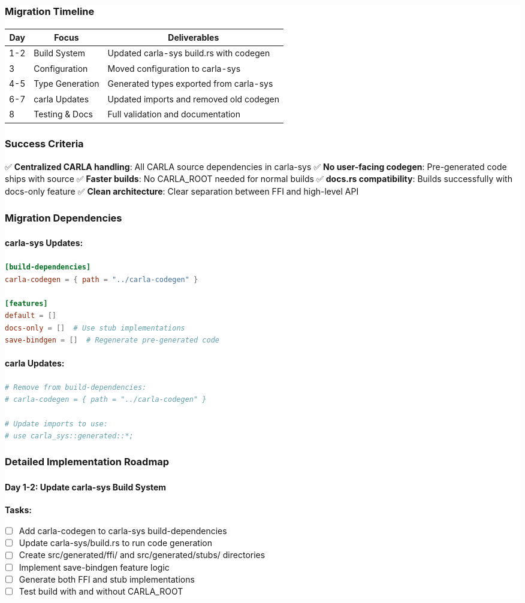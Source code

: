 ### Migration Timeline

| Day | Focus           | Deliverables                            |
|-----|-----------------|-----------------------------------------|
| 1-2 | Build System    | Updated carla-sys build.rs with codegen |
| 3   | Configuration   | Moved configuration to carla-sys        |
| 4-5 | Type Generation | Generated types exported from carla-sys |
| 6-7 | carla Updates   | Updated imports and removed old codegen |
| 8   | Testing & Docs  | Full validation and documentation       |

### Success Criteria

✅ **Centralized CARLA handling**: All CARLA source dependencies in carla-sys
✅ **No user-facing codegen**: Pre-generated code ships with source
✅ **Faster builds**: No CARLA_ROOT needed for normal builds
✅ **docs.rs compatibility**: Builds successfully with docs-only feature
✅ **Clean architecture**: Clear separation between FFI and high-level API

### Migration Dependencies

#### carla-sys Updates:
```toml
[build-dependencies]
carla-codegen = { path = "../carla-codegen" }

[features]
default = []
docs-only = []  # Use stub implementations
save-bindgen = []  # Regenerate pre-generated code
```

#### carla Updates:
```toml
# Remove from build-dependencies:
# carla-codegen = { path = "../carla-codegen" }

# Update imports to use:
# use carla_sys::generated::*;
```

### Detailed Implementation Roadmap

#### Day 1-2: Update carla-sys Build System

**Tasks:**
- [ ] Add carla-codegen to carla-sys build-dependencies
- [ ] Update carla-sys/build.rs to run code generation
- [ ] Create src/generated/ffi/ and src/generated/stubs/ directories
- [ ] Implement save-bindgen feature logic
- [ ] Generate both FFI and stub implementations
- [ ] Test build with and without CARLA_ROOT
